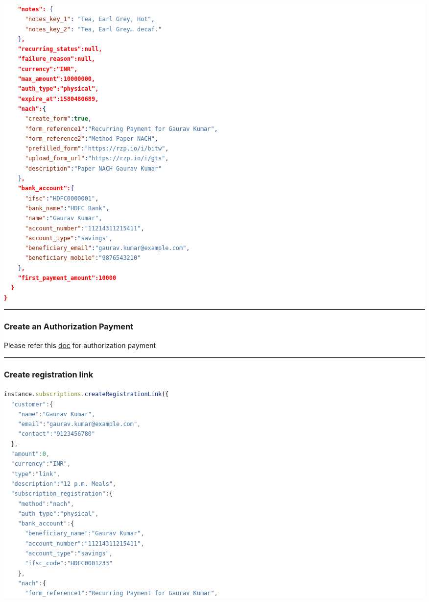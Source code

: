 ```json
    "notes": {
      "notes_key_1": "Tea, Earl Grey, Hot",
      "notes_key_2": "Tea, Earl Grey… decaf."
    },
    "recurring_status":null,
    "failure_reason":null,
    "currency":"INR",
    "max_amount":10000000,
    "auth_type":"physical",
    "expire_at":1580480689,
    "nach":{
      "create_form":true,
      "form_reference1":"Recurring Payment for Gaurav Kumar",
      "form_reference2":"Method Paper NACH",
      "prefilled_form":"https://rzp.io/i/bitw",
      "upload_form_url":"https://rzp.io/i/gts",
      "description":"Paper NACH Gaurav Kumar"
    },
    "bank_account":{
      "ifsc":"HDFC0000001",
      "bank_name":"HDFC Bank",
      "name":"Gaurav Kumar",
      "account_number":"11214311215411",
      "account_type":"savings",
      "beneficiary_email":"gaurav.kumar@example.com",
      "beneficiary_mobile":"9876543210"
    },
    "first_payment_amount":10000
  }
}
```
-------------------------------------------------------------------------------------------------------

### Create an Authorization Payment

Please refer this [doc](https://razorpay.com/docs/api/recurring-payments/paper-nach/auto-debit/#113-create-an-authorization-payment) for authorization payment

-----------------------------------------------------------------------------------------------------

### Create registration link

```js
instance.subscriptions.createRegistrationLink({
  "customer":{
    "name":"Gaurav Kumar",
    "email":"gaurav.kumar@example.com",
    "contact":"9123456780"
  },
  "amount":0,
  "currency":"INR",
  "type":"link",
  "description":"12 p.m. Meals",
  "subscription_registration":{
    "method":"nach",
    "auth_type":"physical",
    "bank_account":{
      "beneficiary_name":"Gaurav Kumar",
      "account_number":"11214311215411",
      "account_type":"savings",
      "ifsc_code":"HDFC0001233"
    },
    "nach":{
      "form_reference1":"Recurring Payment for Gaurav Kumar",
```